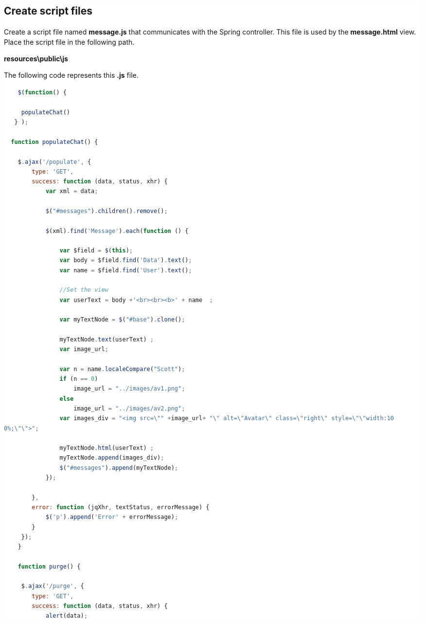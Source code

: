## Create script files

Create a script file named **message.js** that communicates with the Spring controller. This file is used by the **message.html** view. Place the script file in the following path.

**resources\public\js**

The following code represents this **.js** file.

```javascript
    $(function() {

     populateChat()
   } );

  function populateChat() {

    $.ajax('/populate', {
        type: 'GET',
        success: function (data, status, xhr) {
            var xml = data;

            $("#messages").children().remove();

            $(xml).find('Message').each(function () {

                var $field = $(this);
                var body = $field.find('Data').text();
                var name = $field.find('User').text();

                //Set the view
                var userText = body +'<br><br><b>' + name  ;

                var myTextNode = $("#base").clone();

                myTextNode.text(userText) ;
                var image_url;

                var n = name.localeCompare("Scott");
                if (n == 0)
                    image_url = "../images/av1.png";
                else
                    image_url = "../images/av2.png";
                var images_div = "<img src=\"" +image_url+ "\" alt=\"Avatar\" class=\"right\" style=\"\"width:100%;\"\">";

                myTextNode.html(userText) ;
                myTextNode.append(images_div);
                $("#messages").append(myTextNode);
            });

        },
        error: function (jqXhr, textStatus, errorMessage) {
            $('p').append('Error' + errorMessage);
        }
     });
    }

    function purge() {

     $.ajax('/purge', {
        type: 'GET',
        success: function (data, status, xhr) {
            alert(data);
```